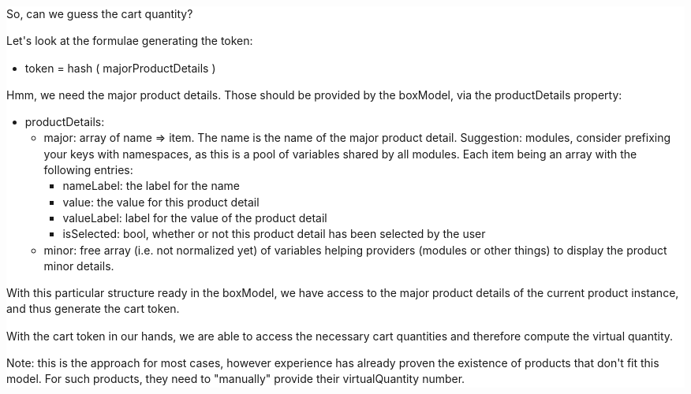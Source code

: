So, can we guess the cart quantity?

Let's look at the formulae generating the token:

- token = hash ( majorProductDetails )


Hmm, we need the major product details.
Those should be provided by the boxModel, via the productDetails property:

- productDetails:
    - major: array of name => item.
            The name is the name of the major product detail. 
            Suggestion: modules, consider prefixing your keys with namespaces,
            as this is a pool of variables shared by all modules.
            Each item being an array with the following entries:
        - nameLabel: the label for the name             
        - value: the value for this product detail
        - valueLabel: label for the value of the product detail
        - isSelected: bool, whether or not this product detail has been selected by the user
    - minor: free array (i.e. not normalized yet) of variables helping providers (modules or other things)
            to display the product minor details.
            
            
With this particular structure ready in the boxModel, we have access to the major product details of the 
current product instance, and thus generate the cart token.

With the cart token in our hands, we are able to access the necessary cart quantities and therefore compute
the virtual quantity.


Note: this is the approach for most cases, however experience has already proven the existence of products
that don't fit this model. For such products, they need to "manually" provide their virtualQuantity number.


             
                                            
                                    


























